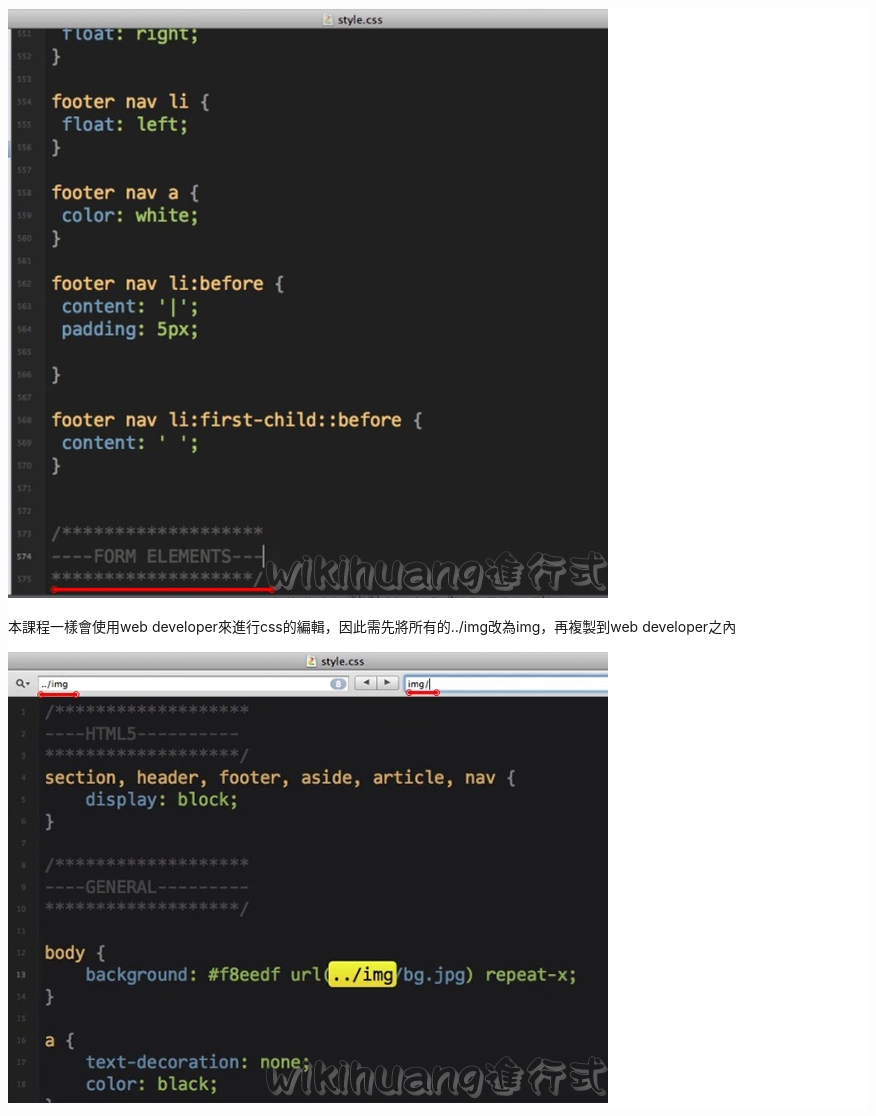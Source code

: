 <img src="/images/coding-note/html/psd-to-html/07_style the form elements/07_style the form elements-0.00.59.27.jpg" alt="/images/coding-note/html/psd-to-html/07_style the form elements/07_style the form elements-0.00.59.27.jpg"/>




<p>本課程一樣會使用web developer來進行css的編輯，因此需先將所有的../img改為img，再複製到web developer之內</p>
<img src="/images/coding-note/html/psd-to-html/07_style the form elements/07_style the form elements-0.01.27.73.jpg" alt="/images/coding-note/html/psd-to-html/07_style the form elements/07_style the form elements-0.01.27.73.jpg"/>
